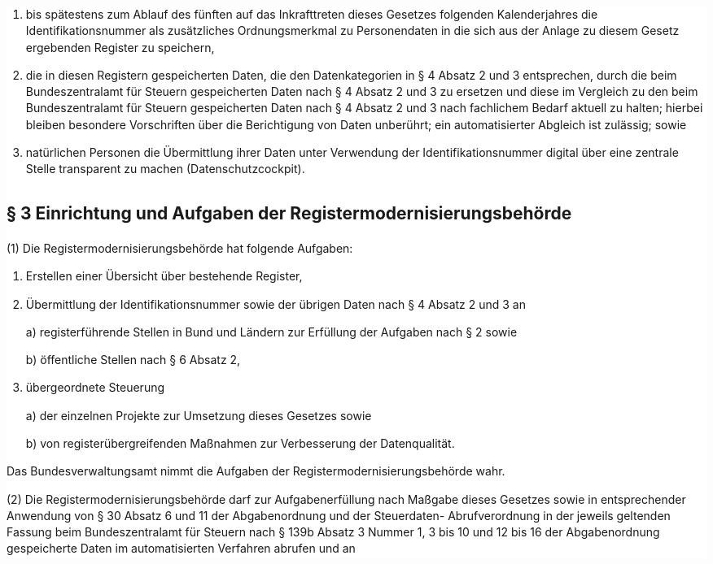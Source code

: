 1.  bis spätestens zum Ablauf des fünften auf das Inkrafttreten dieses
    Gesetzes folgenden Kalenderjahres die Identifikationsnummer als
    zusätzliches Ordnungsmerkmal zu Personendaten in die sich aus der
    Anlage zu diesem Gesetz ergebenden Register zu speichern,


2.  die in diesen Registern gespeicherten Daten, die den Datenkategorien
    in § 4 Absatz 2 und 3 entsprechen, durch die beim Bundeszentralamt für
    Steuern gespeicherten Daten nach § 4 Absatz 2 und 3 zu ersetzen und
    diese im Vergleich zu den beim Bundeszentralamt für Steuern
    gespeicherten Daten nach § 4 Absatz 2 und 3 nach fachlichem Bedarf
    aktuell zu halten; hierbei bleiben besondere Vorschriften über die
    Berichtigung von Daten unberührt; ein automatisierter Abgleich ist
    zulässig; sowie


3.  natürlichen Personen die Übermittlung ihrer Daten unter Verwendung der
    Identifikationsnummer digital über eine zentrale Stelle transparent zu
    machen (Datenschutzcockpit).





## § 3 Einrichtung und Aufgaben der Registermodernisierungsbehörde

(1) Die Registermodernisierungsbehörde hat folgende Aufgaben:

1.  Erstellen einer Übersicht über bestehende Register,


2.  Übermittlung der Identifikationsnummer sowie der übrigen Daten nach §
    4 Absatz 2 und 3 an

    a)  registerführende Stellen in Bund und Ländern zur Erfüllung der
        Aufgaben nach § 2 sowie


    b)  öffentliche Stellen nach § 6 Absatz 2,





3.  übergeordnete Steuerung

    a)  der einzelnen Projekte zur Umsetzung dieses Gesetzes sowie


    b)  von registerübergreifenden Maßnahmen zur Verbesserung der
        Datenqualität.






Das Bundesverwaltungsamt nimmt die Aufgaben der
Registermodernisierungsbehörde wahr.

(2) Die Registermodernisierungsbehörde darf zur Aufgabenerfüllung nach
Maßgabe dieses Gesetzes sowie in entsprechender Anwendung von § 30
Absatz 6 und 11 der Abgabenordnung und der Steuerdaten-
Abrufverordnung              in der jeweils geltenden Fassung beim
Bundeszentralamt für Steuern nach § 139b Absatz 3 Nummer 1, 3 bis 10
und 12 bis 16 der Abgabenordnung gespeicherte Daten im automatisierten
Verfahren abrufen und an
